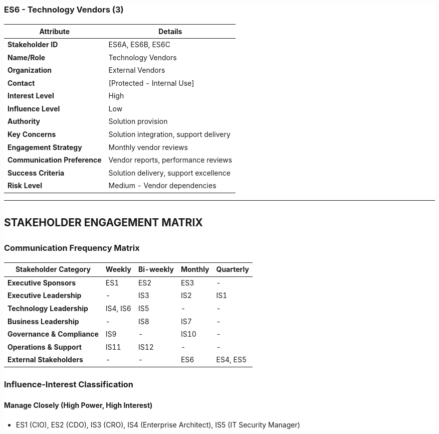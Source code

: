 ### ES6 - Technology Vendors (3)
| Attribute | Details |
|-----------|---------|
| **Stakeholder ID** | ES6A, ES6B, ES6C |
| **Name/Role** | Technology Vendors |
| **Organization** | External Vendors |
| **Contact** | [Protected - Internal Use] |
| **Interest Level** | High |
| **Influence Level** | Low |
| **Authority** | Solution provision |
| **Key Concerns** | Solution integration, support delivery |
| **Engagement Strategy** | Monthly vendor reviews |
| **Communication Preference** | Vendor reports, performance reviews |
| **Success Criteria** | Solution delivery, support excellence |
| **Risk Level** | Medium - Vendor dependencies |

---

## STAKEHOLDER ENGAGEMENT MATRIX

### Communication Frequency Matrix

| Stakeholder Category | Weekly | Bi-weekly | Monthly | Quarterly |
|---------------------|--------|-----------|---------|-----------|
| **Executive Sponsors** | ES1 | ES2 | ES3 | - |
| **Executive Leadership** | - | IS3 | IS2 | IS1 |
| **Technology Leadership** | IS4, IS6 | IS5 | - | - |
| **Business Leadership** | - | IS8 | IS7 | - |
| **Governance & Compliance** | IS9 | - | IS10 | - |
| **Operations & Support** | IS11 | IS12 | - | - |
| **External Stakeholders** | - | - | ES6 | ES4, ES5 |

### Influence-Interest Classification

#### **Manage Closely (High Power, High Interest)**
- ES1 (CIO), ES2 (CDO), IS3 (CRO), IS4 (Enterprise Architect), IS5 (IT Security Manager)
